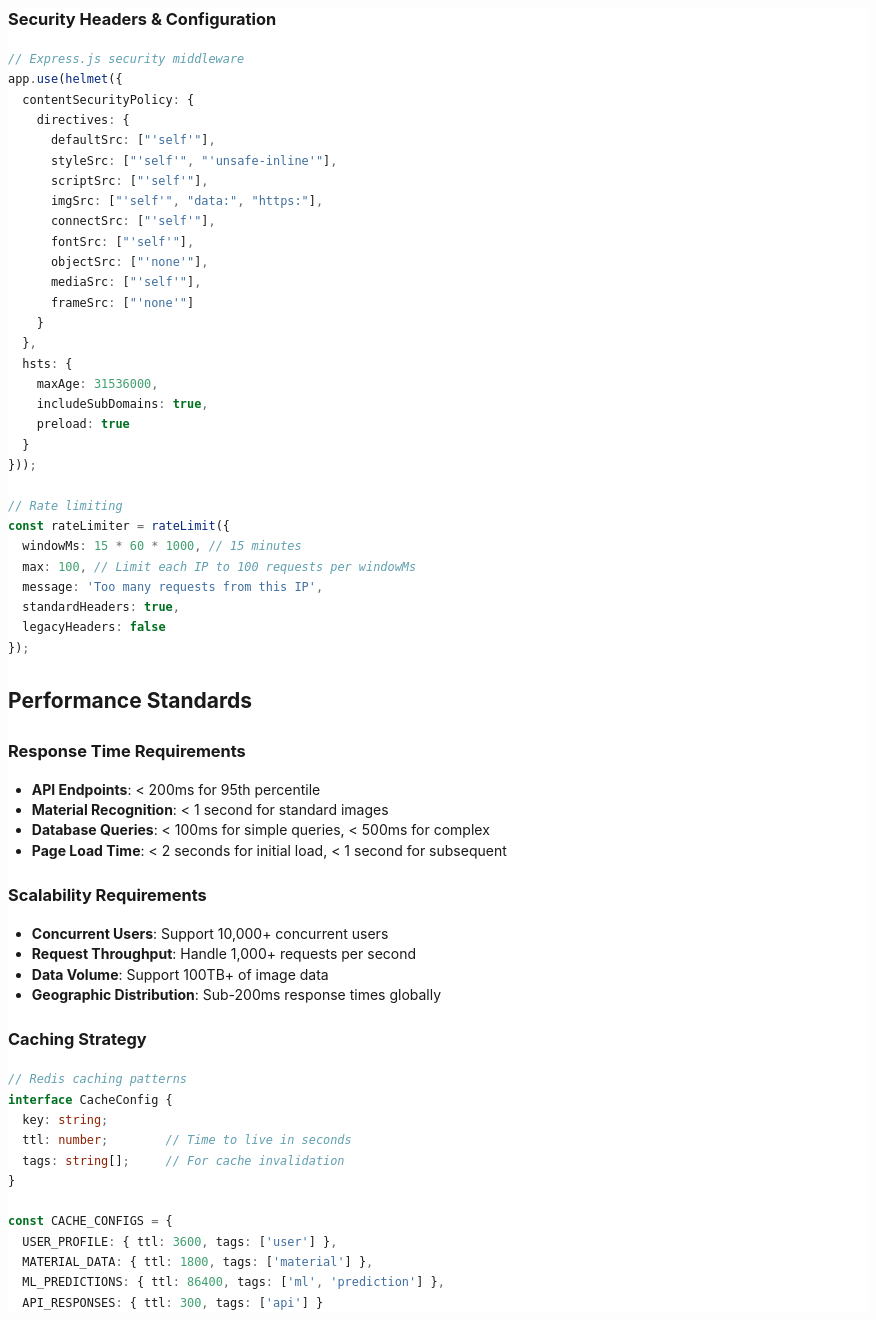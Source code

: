 ### Security Headers & Configuration
```typescript
// Express.js security middleware
app.use(helmet({
  contentSecurityPolicy: {
    directives: {
      defaultSrc: ["'self'"],
      styleSrc: ["'self'", "'unsafe-inline'"],
      scriptSrc: ["'self'"],
      imgSrc: ["'self'", "data:", "https:"],
      connectSrc: ["'self'"],
      fontSrc: ["'self'"],
      objectSrc: ["'none'"],
      mediaSrc: ["'self'"],
      frameSrc: ["'none'"]
    }
  },
  hsts: {
    maxAge: 31536000,
    includeSubDomains: true,
    preload: true
  }
}));

// Rate limiting
const rateLimiter = rateLimit({
  windowMs: 15 * 60 * 1000, // 15 minutes
  max: 100, // Limit each IP to 100 requests per windowMs
  message: 'Too many requests from this IP',
  standardHeaders: true,
  legacyHeaders: false
});
```

## Performance Standards

### Response Time Requirements
- **API Endpoints**: < 200ms for 95th percentile
- **Material Recognition**: < 1 second for standard images
- **Database Queries**: < 100ms for simple queries, < 500ms for complex
- **Page Load Time**: < 2 seconds for initial load, < 1 second for subsequent

### Scalability Requirements
- **Concurrent Users**: Support 10,000+ concurrent users
- **Request Throughput**: Handle 1,000+ requests per second
- **Data Volume**: Support 100TB+ of image data
- **Geographic Distribution**: Sub-200ms response times globally

### Caching Strategy
```typescript
// Redis caching patterns
interface CacheConfig {
  key: string;
  ttl: number;        // Time to live in seconds
  tags: string[];     // For cache invalidation
}

const CACHE_CONFIGS = {
  USER_PROFILE: { ttl: 3600, tags: ['user'] },
  MATERIAL_DATA: { ttl: 1800, tags: ['material'] },
  ML_PREDICTIONS: { ttl: 86400, tags: ['ml', 'prediction'] },
  API_RESPONSES: { ttl: 300, tags: ['api'] }
```